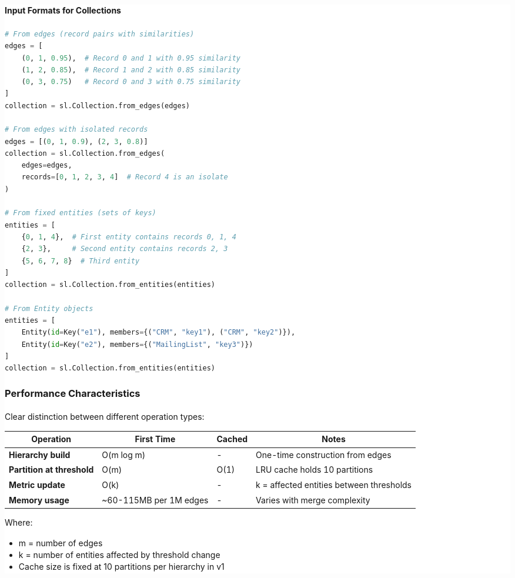 #### Input Formats for Collections

```python
# From edges (record pairs with similarities)
edges = [
    (0, 1, 0.95),  # Record 0 and 1 with 0.95 similarity
    (1, 2, 0.85),  # Record 1 and 2 with 0.85 similarity
    (0, 3, 0.75)   # Record 0 and 3 with 0.75 similarity
]
collection = sl.Collection.from_edges(edges)

# From edges with isolated records
edges = [(0, 1, 0.9), (2, 3, 0.8)]
collection = sl.Collection.from_edges(
    edges=edges,
    records=[0, 1, 2, 3, 4]  # Record 4 is an isolate
)

# From fixed entities (sets of keys)
entities = [
    {0, 1, 4},  # First entity contains records 0, 1, 4
    {2, 3},     # Second entity contains records 2, 3
    {5, 6, 7, 8}  # Third entity
]
collection = sl.Collection.from_entities(entities)

# From Entity objects
entities = [
    Entity(id=Key("e1"), members={("CRM", "key1"), ("CRM", "key2")}),
    Entity(id=Key("e2"), members={("MailingList", "key3")})
]
collection = sl.Collection.from_entities(entities)
```

### Performance Characteristics

Clear distinction between different operation types:

| Operation | First Time | Cached | Notes |
|-----------|------------|---------|-------|
| **Hierarchy build** | O(m log m) | - | One-time construction from edges |
| **Partition at threshold** | O(m) | O(1) | LRU cache holds 10 partitions |
| **Metric update** | O(k) | - | k = affected entities between thresholds |
| **Memory usage** | ~60-115MB per 1M edges | - | Varies with merge complexity |

Where:
- m = number of edges
- k = number of entities affected by threshold change
- Cache size is fixed at 10 partitions per hierarchy in v1
